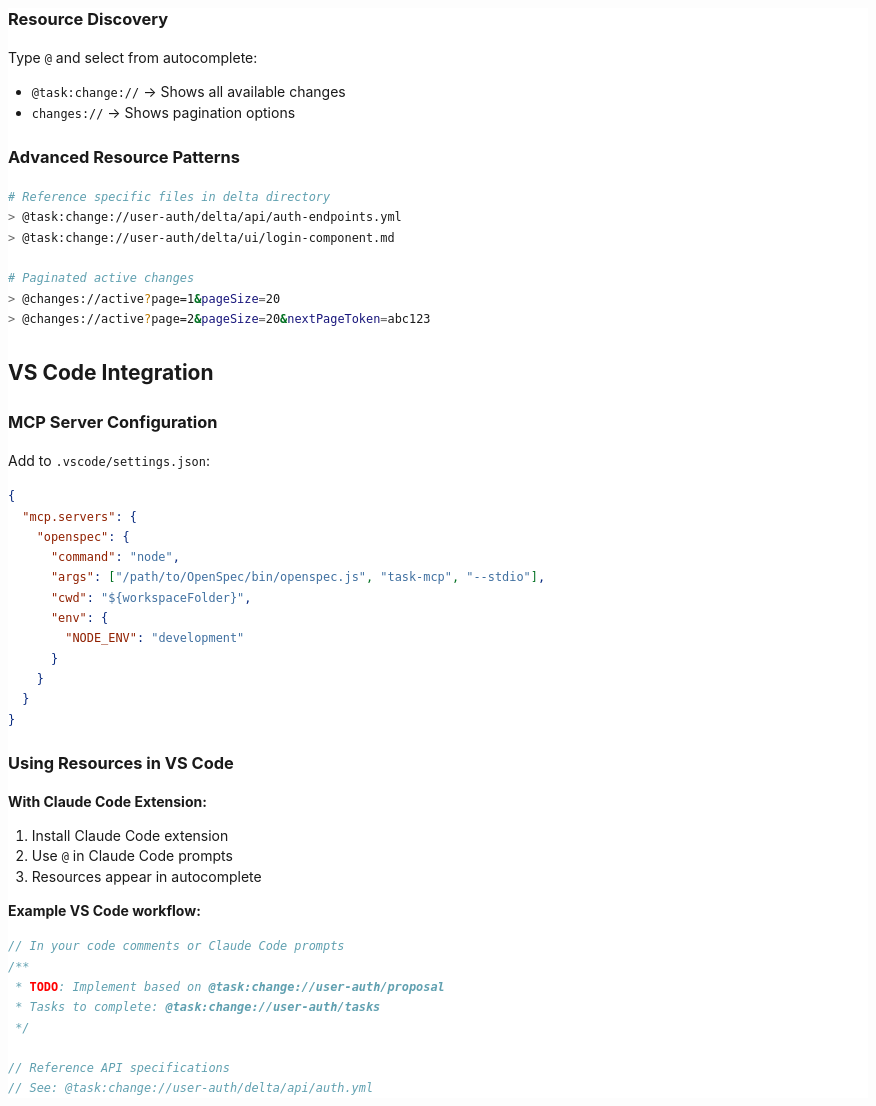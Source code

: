 ### Resource Discovery

Type `@` and select from autocomplete:
- `@task:change://` → Shows all available changes
- `changes://` → Shows pagination options

### Advanced Resource Patterns

```bash
# Reference specific files in delta directory
> @task:change://user-auth/delta/api/auth-endpoints.yml
> @task:change://user-auth/delta/ui/login-component.md

# Paginated active changes
> @changes://active?page=1&pageSize=20
> @changes://active?page=2&pageSize=20&nextPageToken=abc123
```

## VS Code Integration

### MCP Server Configuration

Add to `.vscode/settings.json`:

```json
{
  "mcp.servers": {
    "openspec": {
      "command": "node",
      "args": ["/path/to/OpenSpec/bin/openspec.js", "task-mcp", "--stdio"],
      "cwd": "${workspaceFolder}",
      "env": {
        "NODE_ENV": "development"
      }
    }
  }
}
```

### Using Resources in VS Code

**With Claude Code Extension:**

1. Install Claude Code extension
2. Use `@` in Claude Code prompts
3. Resources appear in autocomplete

**Example VS Code workflow:**

```typescript
// In your code comments or Claude Code prompts
/**
 * TODO: Implement based on @task:change://user-auth/proposal
 * Tasks to complete: @task:change://user-auth/tasks
 */

// Reference API specifications
// See: @task:change://user-auth/delta/api/auth.yml
```
